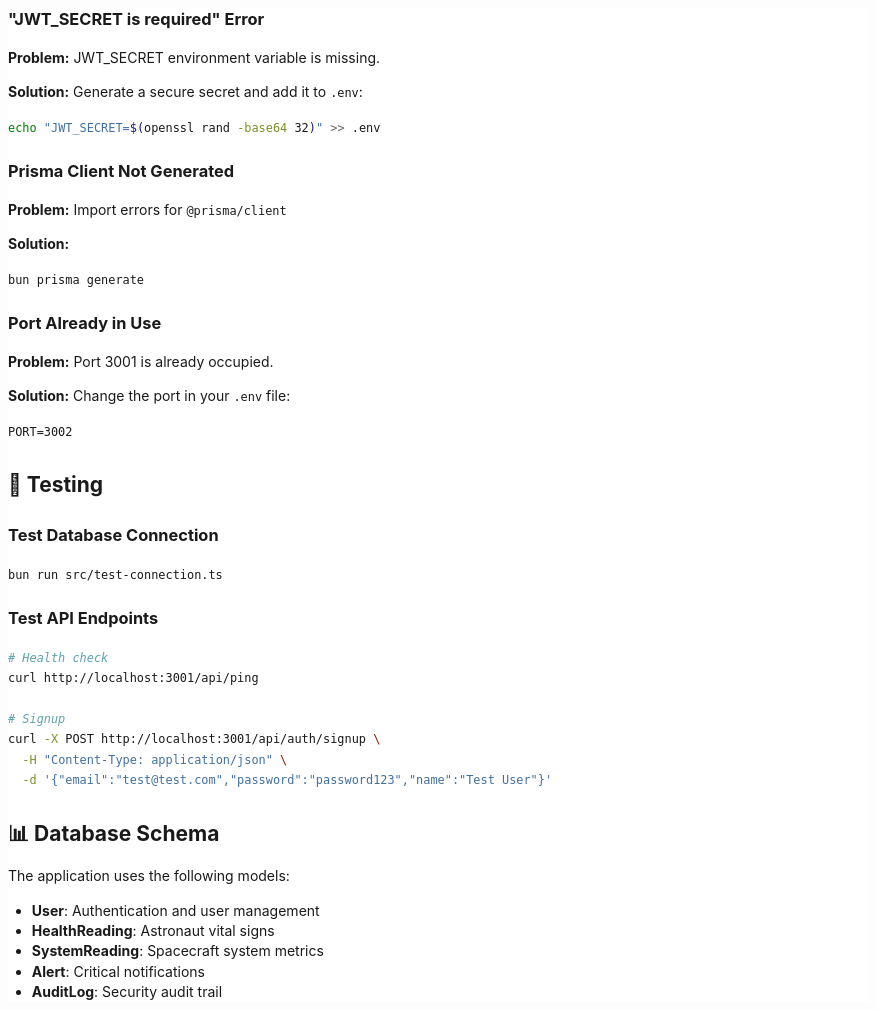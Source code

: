 ### "JWT_SECRET is required" Error

**Problem:** JWT_SECRET environment variable is missing.

**Solution:**
Generate a secure secret and add it to `.env`:
```bash
echo "JWT_SECRET=$(openssl rand -base64 32)" >> .env
```

### Prisma Client Not Generated

**Problem:** Import errors for `@prisma/client`

**Solution:**
```bash
bun prisma generate
```

### Port Already in Use

**Problem:** Port 3001 is already occupied.

**Solution:**
Change the port in your `.env` file:
```env
PORT=3002
```

## 🧪 Testing

### Test Database Connection
```bash
bun run src/test-connection.ts
```

### Test API Endpoints
```bash
# Health check
curl http://localhost:3001/api/ping

# Signup
curl -X POST http://localhost:3001/api/auth/signup \
  -H "Content-Type: application/json" \
  -d '{"email":"test@test.com","password":"password123","name":"Test User"}'
```

## 📊 Database Schema

The application uses the following models:
- **User**: Authentication and user management
- **HealthReading**: Astronaut vital signs
- **SystemReading**: Spacecraft system metrics
- **Alert**: Critical notifications
- **AuditLog**: Security audit trail
